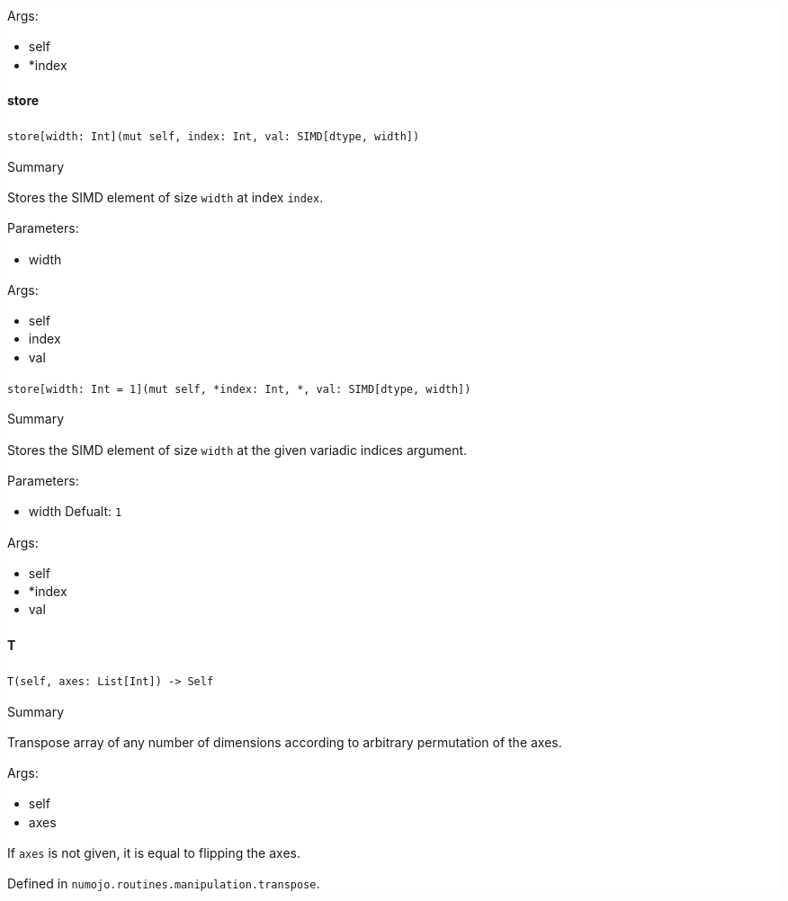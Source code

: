 Args:  

- self
- \*index

#### store


```Mojo
store[width: Int](mut self, index: Int, val: SIMD[dtype, width])
```  
Summary  
  
Stores the SIMD element of size `width` at index `index`.  
  
Parameters:  

- width
  
Args:  

- self
- index
- val


```Mojo
store[width: Int = 1](mut self, *index: Int, *, val: SIMD[dtype, width])
```  
Summary  
  
Stores the SIMD element of size `width` at the given variadic indices argument.  
  
Parameters:  

- width Defualt: `1`
  
Args:  

- self
- \*index
- val

#### T


```Mojo
T(self, axes: List[Int]) -> Self
```  
Summary  
  
Transpose array of any number of dimensions according to arbitrary permutation of the axes.  
  
Args:  

- self
- axes


If `axes` is not given, it is equal to flipping the axes.

Defined in `numojo.routines.manipulation.transpose`.
